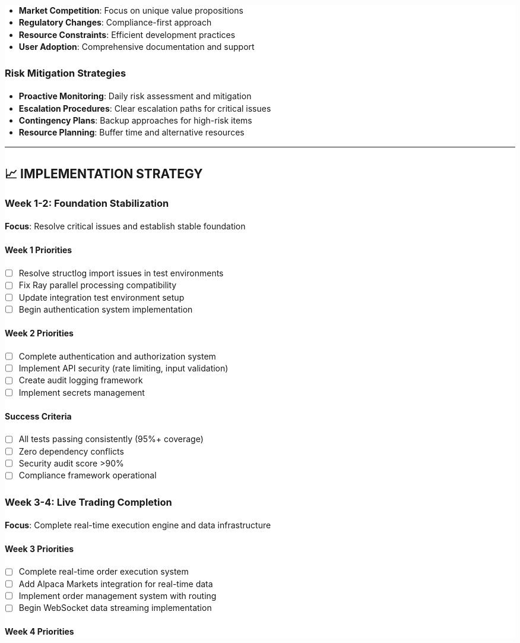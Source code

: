 - **Market Competition**: Focus on unique value propositions
- **Regulatory Changes**: Compliance-first approach
- **Resource Constraints**: Efficient development practices
- **User Adoption**: Comprehensive documentation and support

### **Risk Mitigation Strategies**

- **Proactive Monitoring**: Daily risk assessment and mitigation
- **Escalation Procedures**: Clear escalation paths for critical issues
- **Contingency Plans**: Backup approaches for high-risk items
- **Resource Planning**: Buffer time and alternative resources

---

## 📈 **IMPLEMENTATION STRATEGY**

### **Week 1-2: Foundation Stabilization**

**Focus**: Resolve critical issues and establish stable foundation

#### **Week 1 Priorities**

- [ ] Resolve structlog import issues in test environments
- [ ] Fix Ray parallel processing compatibility
- [ ] Update integration test environment setup
- [ ] Begin authentication system implementation

#### **Week 2 Priorities**

- [ ] Complete authentication and authorization system
- [ ] Implement API security (rate limiting, input validation)
- [ ] Create audit logging framework
- [ ] Implement secrets management

#### **Success Criteria**

- [ ] All tests passing consistently (95%+ coverage)
- [ ] Zero dependency conflicts
- [ ] Security audit score >90%
- [ ] Compliance framework operational

### **Week 3-4: Live Trading Completion**

**Focus**: Complete real-time execution engine and data infrastructure

#### **Week 3 Priorities**

- [ ] Complete real-time order execution system
- [ ] Add Alpaca Markets integration for real-time data
- [ ] Implement order management system with routing
- [ ] Begin WebSocket data streaming implementation

#### **Week 4 Priorities**
